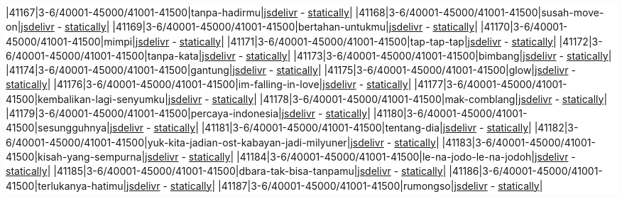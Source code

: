 |41167|3-6/40001-45000/41001-41500|tanpa-hadirmu|[jsdelivr](https://cdn.jsdelivr.net/gh/dbchord/webp-c-600x600_3-6/40001-45000/41001-41500/tanpa-hadirmu.webp) - [statically](https://cdn.statically.io/gh/dbchord/webp-c-600x600_3-6/img/40001-45000/41001-41500/tanpa-hadirmu.webp)|
|41168|3-6/40001-45000/41001-41500|susah-move-on|[jsdelivr](https://cdn.jsdelivr.net/gh/dbchord/webp-c-600x600_3-6/40001-45000/41001-41500/susah-move-on.webp) - [statically](https://cdn.statically.io/gh/dbchord/webp-c-600x600_3-6/img/40001-45000/41001-41500/susah-move-on.webp)|
|41169|3-6/40001-45000/41001-41500|bertahan-untukmu|[jsdelivr](https://cdn.jsdelivr.net/gh/dbchord/webp-c-600x600_3-6/40001-45000/41001-41500/bertahan-untukmu.webp) - [statically](https://cdn.statically.io/gh/dbchord/webp-c-600x600_3-6/img/40001-45000/41001-41500/bertahan-untukmu.webp)|
|41170|3-6/40001-45000/41001-41500|mimpi|[jsdelivr](https://cdn.jsdelivr.net/gh/dbchord/webp-c-600x600_3-6/40001-45000/41001-41500/mimpi.webp) - [statically](https://cdn.statically.io/gh/dbchord/webp-c-600x600_3-6/img/40001-45000/41001-41500/mimpi.webp)|
|41171|3-6/40001-45000/41001-41500|tap-tap-tap|[jsdelivr](https://cdn.jsdelivr.net/gh/dbchord/webp-c-600x600_3-6/40001-45000/41001-41500/tap-tap-tap.webp) - [statically](https://cdn.statically.io/gh/dbchord/webp-c-600x600_3-6/img/40001-45000/41001-41500/tap-tap-tap.webp)|
|41172|3-6/40001-45000/41001-41500|tanpa-kata|[jsdelivr](https://cdn.jsdelivr.net/gh/dbchord/webp-c-600x600_3-6/40001-45000/41001-41500/tanpa-kata.webp) - [statically](https://cdn.statically.io/gh/dbchord/webp-c-600x600_3-6/img/40001-45000/41001-41500/tanpa-kata.webp)|
|41173|3-6/40001-45000/41001-41500|bimbang|[jsdelivr](https://cdn.jsdelivr.net/gh/dbchord/webp-c-600x600_3-6/40001-45000/41001-41500/bimbang.webp) - [statically](https://cdn.statically.io/gh/dbchord/webp-c-600x600_3-6/img/40001-45000/41001-41500/bimbang.webp)|
|41174|3-6/40001-45000/41001-41500|gantung|[jsdelivr](https://cdn.jsdelivr.net/gh/dbchord/webp-c-600x600_3-6/40001-45000/41001-41500/gantung.webp) - [statically](https://cdn.statically.io/gh/dbchord/webp-c-600x600_3-6/img/40001-45000/41001-41500/gantung.webp)|
|41175|3-6/40001-45000/41001-41500|glow|[jsdelivr](https://cdn.jsdelivr.net/gh/dbchord/webp-c-600x600_3-6/40001-45000/41001-41500/glow.webp) - [statically](https://cdn.statically.io/gh/dbchord/webp-c-600x600_3-6/img/40001-45000/41001-41500/glow.webp)|
|41176|3-6/40001-45000/41001-41500|im-falling-in-love|[jsdelivr](https://cdn.jsdelivr.net/gh/dbchord/webp-c-600x600_3-6/40001-45000/41001-41500/im-falling-in-love.webp) - [statically](https://cdn.statically.io/gh/dbchord/webp-c-600x600_3-6/img/40001-45000/41001-41500/im-falling-in-love.webp)|
|41177|3-6/40001-45000/41001-41500|kembalikan-lagi-senyumku|[jsdelivr](https://cdn.jsdelivr.net/gh/dbchord/webp-c-600x600_3-6/40001-45000/41001-41500/kembalikan-lagi-senyumku.webp) - [statically](https://cdn.statically.io/gh/dbchord/webp-c-600x600_3-6/img/40001-45000/41001-41500/kembalikan-lagi-senyumku.webp)|
|41178|3-6/40001-45000/41001-41500|mak-comblang|[jsdelivr](https://cdn.jsdelivr.net/gh/dbchord/webp-c-600x600_3-6/40001-45000/41001-41500/mak-comblang.webp) - [statically](https://cdn.statically.io/gh/dbchord/webp-c-600x600_3-6/img/40001-45000/41001-41500/mak-comblang.webp)|
|41179|3-6/40001-45000/41001-41500|percaya-indonesia|[jsdelivr](https://cdn.jsdelivr.net/gh/dbchord/webp-c-600x600_3-6/40001-45000/41001-41500/percaya-indonesia.webp) - [statically](https://cdn.statically.io/gh/dbchord/webp-c-600x600_3-6/img/40001-45000/41001-41500/percaya-indonesia.webp)|
|41180|3-6/40001-45000/41001-41500|sesungguhnya|[jsdelivr](https://cdn.jsdelivr.net/gh/dbchord/webp-c-600x600_3-6/40001-45000/41001-41500/sesungguhnya.webp) - [statically](https://cdn.statically.io/gh/dbchord/webp-c-600x600_3-6/img/40001-45000/41001-41500/sesungguhnya.webp)|
|41181|3-6/40001-45000/41001-41500|tentang-dia|[jsdelivr](https://cdn.jsdelivr.net/gh/dbchord/webp-c-600x600_3-6/40001-45000/41001-41500/tentang-dia.webp) - [statically](https://cdn.statically.io/gh/dbchord/webp-c-600x600_3-6/img/40001-45000/41001-41500/tentang-dia.webp)|
|41182|3-6/40001-45000/41001-41500|yuk-kita-jadian-ost-kabayan-jadi-milyuner|[jsdelivr](https://cdn.jsdelivr.net/gh/dbchord/webp-c-600x600_3-6/40001-45000/41001-41500/yuk-kita-jadian-ost-kabayan-jadi-milyuner.webp) - [statically](https://cdn.statically.io/gh/dbchord/webp-c-600x600_3-6/img/40001-45000/41001-41500/yuk-kita-jadian-ost-kabayan-jadi-milyuner.webp)|
|41183|3-6/40001-45000/41001-41500|kisah-yang-sempurna|[jsdelivr](https://cdn.jsdelivr.net/gh/dbchord/webp-c-600x600_3-6/40001-45000/41001-41500/kisah-yang-sempurna.webp) - [statically](https://cdn.statically.io/gh/dbchord/webp-c-600x600_3-6/img/40001-45000/41001-41500/kisah-yang-sempurna.webp)|
|41184|3-6/40001-45000/41001-41500|le-na-jodo-le-na-jodoh|[jsdelivr](https://cdn.jsdelivr.net/gh/dbchord/webp-c-600x600_3-6/40001-45000/41001-41500/le-na-jodo-le-na-jodoh.webp) - [statically](https://cdn.statically.io/gh/dbchord/webp-c-600x600_3-6/img/40001-45000/41001-41500/le-na-jodo-le-na-jodoh.webp)|
|41185|3-6/40001-45000/41001-41500|dbara-tak-bisa-tanpamu|[jsdelivr](https://cdn.jsdelivr.net/gh/dbchord/webp-c-600x600_3-6/40001-45000/41001-41500/dbara-tak-bisa-tanpamu.webp) - [statically](https://cdn.statically.io/gh/dbchord/webp-c-600x600_3-6/img/40001-45000/41001-41500/dbara-tak-bisa-tanpamu.webp)|
|41186|3-6/40001-45000/41001-41500|terlukanya-hatimu|[jsdelivr](https://cdn.jsdelivr.net/gh/dbchord/webp-c-600x600_3-6/40001-45000/41001-41500/terlukanya-hatimu.webp) - [statically](https://cdn.statically.io/gh/dbchord/webp-c-600x600_3-6/img/40001-45000/41001-41500/terlukanya-hatimu.webp)|
|41187|3-6/40001-45000/41001-41500|rumongso|[jsdelivr](https://cdn.jsdelivr.net/gh/dbchord/webp-c-600x600_3-6/40001-45000/41001-41500/rumongso.webp) - [statically](https://cdn.statically.io/gh/dbchord/webp-c-600x600_3-6/img/40001-45000/41001-41500/rumongso.webp)|